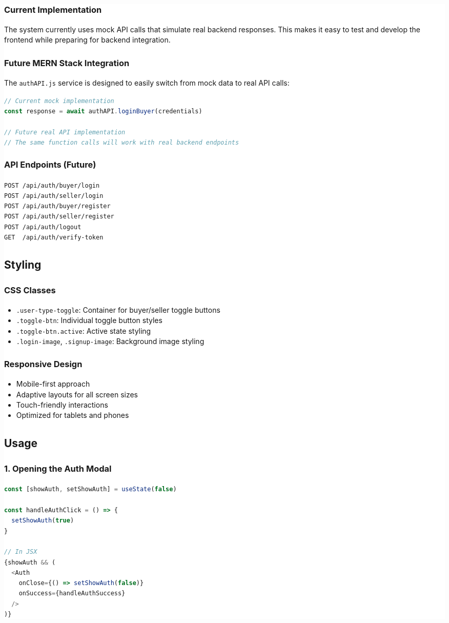 ### Current Implementation
The system currently uses mock API calls that simulate real backend responses. This makes it easy to test and develop the frontend while preparing for backend integration.

### Future MERN Stack Integration
The `authAPI.js` service is designed to easily switch from mock data to real API calls:

```javascript
// Current mock implementation
const response = await authAPI.loginBuyer(credentials)

// Future real API implementation
// The same function calls will work with real backend endpoints
```

### API Endpoints (Future)
```
POST /api/auth/buyer/login
POST /api/auth/seller/login
POST /api/auth/buyer/register
POST /api/auth/seller/register
POST /api/auth/logout
GET  /api/auth/verify-token
```

## Styling

### CSS Classes
- `.user-type-toggle`: Container for buyer/seller toggle buttons
- `.toggle-btn`: Individual toggle button styles
- `.toggle-btn.active`: Active state styling
- `.login-image`, `.signup-image`: Background image styling

### Responsive Design
- Mobile-first approach
- Adaptive layouts for all screen sizes
- Touch-friendly interactions
- Optimized for tablets and phones

## Usage

### 1. Opening the Auth Modal
```javascript
const [showAuth, setShowAuth] = useState(false)

const handleAuthClick = () => {
  setShowAuth(true)
}

// In JSX
{showAuth && (
  <Auth
    onClose={() => setShowAuth(false)}
    onSuccess={handleAuthSuccess}
  />
)}
```
